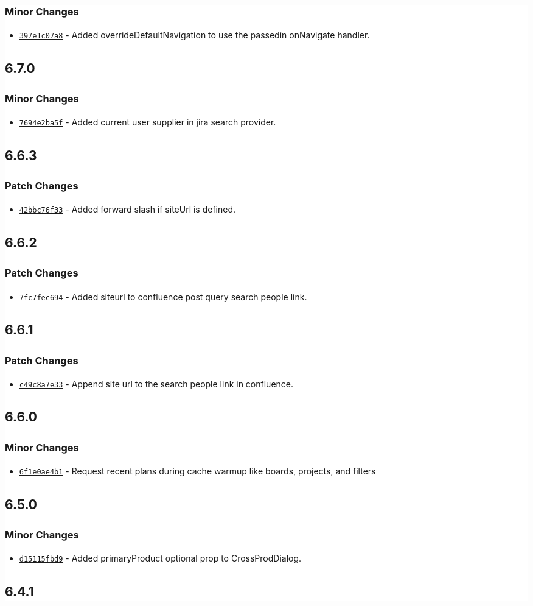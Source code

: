 ### Minor Changes

- [`397e1c07a8`](https://bitbucket.org/atlassian/atlassian-frontend/commits/397e1c07a8) - Added overrideDefaultNavigation to use the passedin onNavigate handler.

## 6.7.0

### Minor Changes

- [`7694e2ba5f`](https://bitbucket.org/atlassian/atlassian-frontend/commits/7694e2ba5f) - Added current user supplier in jira search provider.

## 6.6.3

### Patch Changes

- [`42bbc76f33`](https://bitbucket.org/atlassian/atlassian-frontend/commits/42bbc76f33) - Added forward slash if siteUrl is defined.

## 6.6.2

### Patch Changes

- [`7fc7fec694`](https://bitbucket.org/atlassian/atlassian-frontend/commits/7fc7fec694) - Added siteurl to confluence post query search people link.

## 6.6.1

### Patch Changes

- [`c49c8a7e33`](https://bitbucket.org/atlassian/atlassian-frontend/commits/c49c8a7e33) - Append site url to the search people link in confluence.

## 6.6.0

### Minor Changes

- [`6f1e0ae4b1`](https://bitbucket.org/atlassian/atlassian-frontend/commits/6f1e0ae4b1) - Request recent plans during cache warmup like boards, projects, and filters

## 6.5.0

### Minor Changes

- [`d15115fbd9`](https://bitbucket.org/atlassian/atlassian-frontend/commits/d15115fbd9) - Added primaryProduct optional prop to CrossProdDialog.

## 6.4.1
